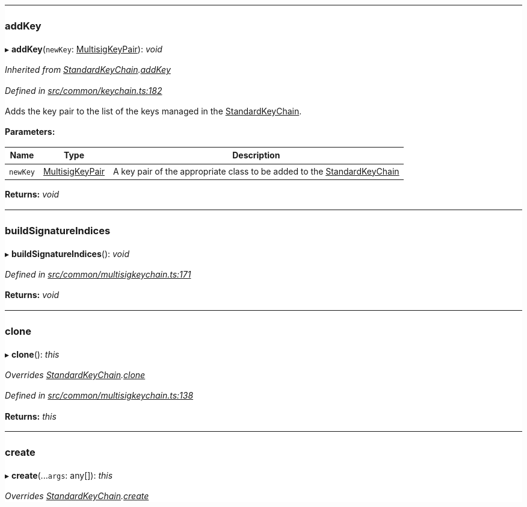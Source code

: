 ___

###  addKey

▸ **addKey**(`newKey`: [MultisigKeyPair](common_multisigkeychain.multisigkeypair.md)): *void*

*Inherited from [StandardKeyChain](common_keychain.standardkeychain.md).[addKey](common_keychain.standardkeychain.md#addkey)*

*Defined in [src/common/keychain.ts:182](https://github.com/chain4travel/caminojs/blob/ac57b5af/src/common/keychain.ts#L182)*

Adds the key pair to the list of the keys managed in the [StandardKeyChain](common_keychain.standardkeychain.md).

**Parameters:**

Name | Type | Description |
------ | ------ | ------ |
`newKey` | [MultisigKeyPair](common_multisigkeychain.multisigkeypair.md) | A key pair of the appropriate class to be added to the [StandardKeyChain](common_keychain.standardkeychain.md)  |

**Returns:** *void*

___

###  buildSignatureIndices

▸ **buildSignatureIndices**(): *void*

*Defined in [src/common/multisigkeychain.ts:171](https://github.com/chain4travel/caminojs/blob/ac57b5af/src/common/multisigkeychain.ts#L171)*

**Returns:** *void*

___

###  clone

▸ **clone**(): *this*

*Overrides [StandardKeyChain](common_keychain.standardkeychain.md).[clone](common_keychain.standardkeychain.md#abstract-clone)*

*Defined in [src/common/multisigkeychain.ts:138](https://github.com/chain4travel/caminojs/blob/ac57b5af/src/common/multisigkeychain.ts#L138)*

**Returns:** *this*

___

###  create

▸ **create**(...`args`: any[]): *this*

*Overrides [StandardKeyChain](common_keychain.standardkeychain.md).[create](common_keychain.standardkeychain.md#abstract-create)*
